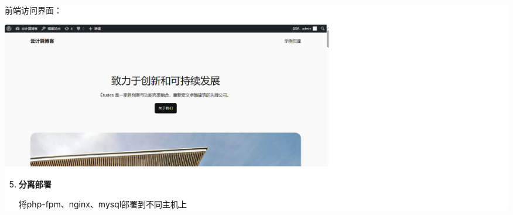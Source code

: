    前端访问界面：

   ![](Aspose.Words.f5d93745-86a2-470c-b778-69e132902701.008.png)

5. **分离部署**

   将php-fpm、nginx、mysql部署到不同主机上
